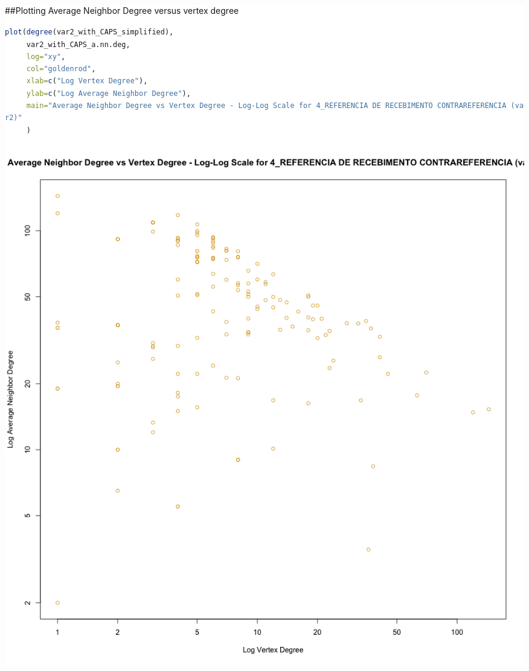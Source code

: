 ##Plotting Average Neighbor Degree versus vertex degree

```r
plot(degree(var2_with_CAPS_simplified), 
     var2_with_CAPS_a.nn.deg, 
     log="xy", 
     col="goldenrod", 
     xlab=c("Log Vertex Degree"),
     ylab=c("Log Average Neighbor Degree"),
     main="Average Neighbor Degree vs Vertex Degree - Log-Log Scale for 4_REFERENCIA DE RECEBIMENTO CONTRAREFERENCIA (var2)"
     )
```

![](4_REFERENCIA_DE_RECEBIMENTO_CONTRAREFERENCIA_Analise_com_CAPS_files/figure-html/unnamed-chunk-48-1.png)
